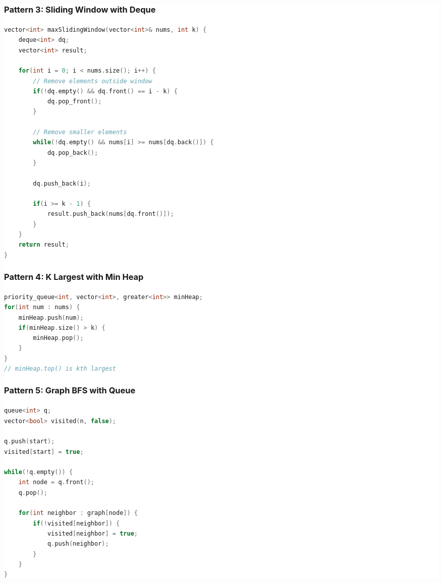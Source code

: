 ### Pattern 3: Sliding Window with Deque
```cpp
vector<int> maxSlidingWindow(vector<int>& nums, int k) {
    deque<int> dq;
    vector<int> result;
    
    for(int i = 0; i < nums.size(); i++) {
        // Remove elements outside window
        if(!dq.empty() && dq.front() == i - k) {
            dq.pop_front();
        }
        
        // Remove smaller elements
        while(!dq.empty() && nums[i] >= nums[dq.back()]) {
            dq.pop_back();
        }
        
        dq.push_back(i);
        
        if(i >= k - 1) {
            result.push_back(nums[dq.front()]);
        }
    }
    return result;
}
```

### Pattern 4: K Largest with Min Heap
```cpp
priority_queue<int, vector<int>, greater<int>> minHeap;
for(int num : nums) {
    minHeap.push(num);
    if(minHeap.size() > k) {
        minHeap.pop();
    }
}
// minHeap.top() is kth largest
```

### Pattern 5: Graph BFS with Queue
```cpp
queue<int> q;
vector<bool> visited(n, false);

q.push(start);
visited[start] = true;

while(!q.empty()) {
    int node = q.front();
    q.pop();
    
    for(int neighbor : graph[node]) {
        if(!visited[neighbor]) {
            visited[neighbor] = true;
            q.push(neighbor);
        }
    }
}
```
